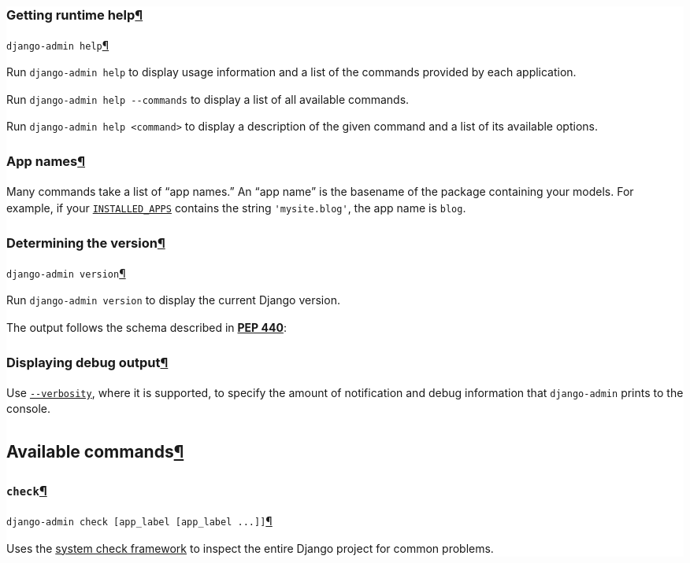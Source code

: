### Getting runtime help[¶](https://docs.djangoproject.com/en/4.1/ref/django-admin/#getting-runtime-help "Permalink to this headline")

`django-admin help`[¶](https://docs.djangoproject.com/en/4.1/ref/django-admin/#django-admin-help "Permalink to this definition")

Run `django-admin help` to display usage information and a list of the commands provided by each application.

Run `django-admin help --commands` to display a list of all available commands.

Run `django-admin help <command>` to display a description of the given command and a list of its available options.

### App names[¶](https://docs.djangoproject.com/en/4.1/ref/django-admin/#app-names "Permalink to this headline")

Many commands take a list of “app names.” An “app name” is the basename of the package containing your models. For example, if your [`INSTALLED_APPS`](https://docs.djangoproject.com/en/4.1/ref/settings/#std-setting-INSTALLED_APPS) contains the string `'mysite.blog'`, the app name is `blog`.

### Determining the version[¶](https://docs.djangoproject.com/en/4.1/ref/django-admin/#determining-the-version "Permalink to this headline")

`django-admin version`[¶](https://docs.djangoproject.com/en/4.1/ref/django-admin/#django-admin-version "Permalink to this definition")

Run `django-admin version` to display the current Django version.

The output follows the schema described in [**PEP 440**](https://peps.python.org/pep-0440/):

### Displaying debug output[¶](https://docs.djangoproject.com/en/4.1/ref/django-admin/#displaying-debug-output "Permalink to this headline")

Use [`--verbosity`](https://docs.djangoproject.com/en/4.1/ref/django-admin/#cmdoption-verbosity), where it is supported, to specify the amount of notification and debug information that `django-admin` prints to the console.

## Available commands[¶](https://docs.djangoproject.com/en/4.1/ref/django-admin/#available-commands "Permalink to this headline")

### `check`[¶](https://docs.djangoproject.com/en/4.1/ref/django-admin/#check "Permalink to this headline")

`django-admin check [app_label [app_label ...]]`[¶](https://docs.djangoproject.com/en/4.1/ref/django-admin/#django-admin-check "Permalink to this definition")

Uses the [system check framework](https://docs.djangoproject.com/en/4.1/ref/checks/) to inspect the entire Django project for common problems.
